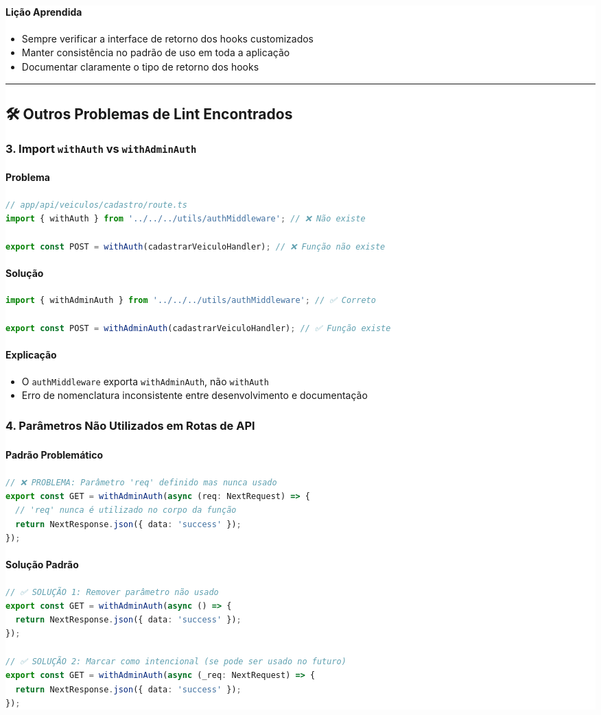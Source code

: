 #### Lição Aprendida
- Sempre verificar a interface de retorno dos hooks customizados
- Manter consistência no padrão de uso em toda a aplicação
- Documentar claramente o tipo de retorno dos hooks

---

## 🛠️ Outros Problemas de Lint Encontrados

### 3. **Import `withAuth` vs `withAdminAuth`**

#### Problema
```typescript
// app/api/veiculos/cadastro/route.ts
import { withAuth } from '../../../utils/authMiddleware'; // ❌ Não existe

export const POST = withAuth(cadastrarVeiculoHandler); // ❌ Função não existe
```

#### Solução
```typescript
import { withAdminAuth } from '../../../utils/authMiddleware'; // ✅ Correto

export const POST = withAdminAuth(cadastrarVeiculoHandler); // ✅ Função existe
```

#### Explicação
- O `authMiddleware` exporta `withAdminAuth`, não `withAuth`
- Erro de nomenclatura inconsistente entre desenvolvimento e documentação

### 4. **Parâmetros Não Utilizados em Rotas de API**

#### Padrão Problemático
```typescript
// ❌ PROBLEMA: Parâmetro 'req' definido mas nunca usado
export const GET = withAdminAuth(async (req: NextRequest) => {
  // 'req' nunca é utilizado no corpo da função
  return NextResponse.json({ data: 'success' });
});
```

#### Solução Padrão
```typescript
// ✅ SOLUÇÃO 1: Remover parâmetro não usado
export const GET = withAdminAuth(async () => {
  return NextResponse.json({ data: 'success' });
});

// ✅ SOLUÇÃO 2: Marcar como intencional (se pode ser usado no futuro)
export const GET = withAdminAuth(async (_req: NextRequest) => {
  return NextResponse.json({ data: 'success' });
});
```
